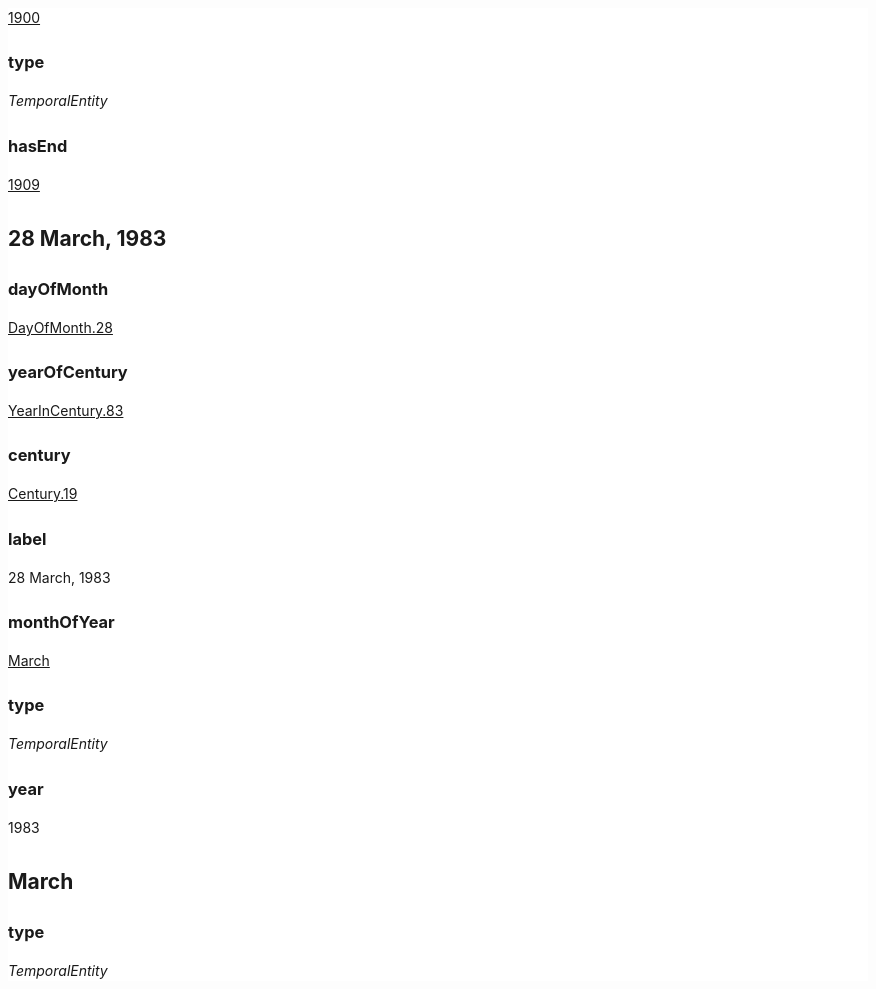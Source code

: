 
[1900](#1900)

### type


*TemporalEntity*

### hasEnd


[1909](#1909)

## 28 March, 1983

### dayOfMonth


[DayOfMonth.28](#DayOfMonth.28)

### yearOfCentury


[YearInCentury.83](#YearInCentury.83)

### century


[Century.19](#Century.19)

### label


28 March, 1983

### monthOfYear


[March](#March)

### type


*TemporalEntity*

### year


1983

## March

### type


*TemporalEntity*
